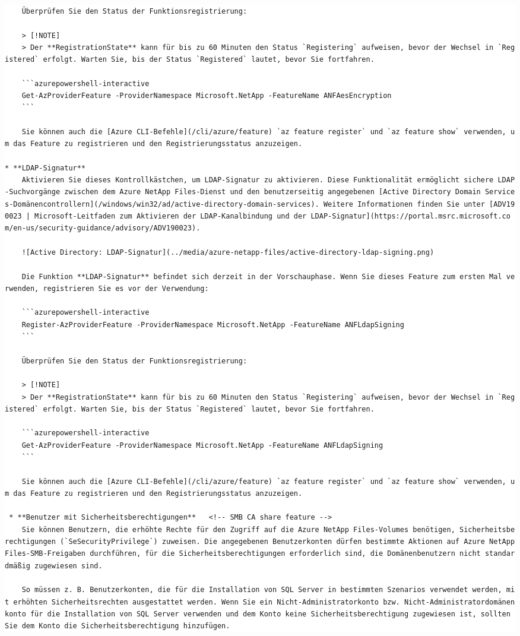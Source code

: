         Überprüfen Sie den Status der Funktionsregistrierung: 

        > [!NOTE]
        > Der **RegistrationState** kann für bis zu 60 Minuten den Status `Registering` aufweisen, bevor der Wechsel in `Registered` erfolgt. Warten Sie, bis der Status `Registered` lautet, bevor Sie fortfahren.

        ```azurepowershell-interactive
        Get-AzProviderFeature -ProviderNamespace Microsoft.NetApp -FeatureName ANFAesEncryption
        ```
        
        Sie können auch die [Azure CLI-Befehle](/cli/azure/feature) `az feature register` und `az feature show` verwenden, um das Feature zu registrieren und den Registrierungsstatus anzuzeigen. 

    * **LDAP-Signatur**   
        Aktivieren Sie dieses Kontrollkästchen, um LDAP-Signatur zu aktivieren. Diese Funktionalität ermöglicht sichere LDAP-Suchvorgänge zwischen dem Azure NetApp Files-Dienst und den benutzerseitig angegebenen [Active Directory Domain Services-Domänencontrollern](/windows/win32/ad/active-directory-domain-services). Weitere Informationen finden Sie unter [ADV190023 | Microsoft-Leitfaden zum Aktivieren der LDAP-Kanalbindung und der LDAP-Signatur](https://portal.msrc.microsoft.com/en-us/security-guidance/advisory/ADV190023).  

        ![Active Directory: LDAP-Signatur](../media/azure-netapp-files/active-directory-ldap-signing.png) 

        Die Funktion **LDAP-Signatur** befindet sich derzeit in der Vorschauphase. Wenn Sie dieses Feature zum ersten Mal verwenden, registrieren Sie es vor der Verwendung: 

        ```azurepowershell-interactive
        Register-AzProviderFeature -ProviderNamespace Microsoft.NetApp -FeatureName ANFLdapSigning
        ```

        Überprüfen Sie den Status der Funktionsregistrierung: 

        > [!NOTE]
        > Der **RegistrationState** kann für bis zu 60 Minuten den Status `Registering` aufweisen, bevor der Wechsel in `Registered` erfolgt. Warten Sie, bis der Status `Registered` lautet, bevor Sie fortfahren.

        ```azurepowershell-interactive
        Get-AzProviderFeature -ProviderNamespace Microsoft.NetApp -FeatureName ANFLdapSigning
        ```
        
        Sie können auch die [Azure CLI-Befehle](/cli/azure/feature) `az feature register` und `az feature show` verwenden, um das Feature zu registrieren und den Registrierungsstatus anzuzeigen. 

     * **Benutzer mit Sicherheitsberechtigungen**   <!-- SMB CA share feature -->   
        Sie können Benutzern, die erhöhte Rechte für den Zugriff auf die Azure NetApp Files-Volumes benötigen, Sicherheitsberechtigungen (`SeSecurityPrivilege`) zuweisen. Die angegebenen Benutzerkonten dürfen bestimmte Aktionen auf Azure NetApp Files-SMB-Freigaben durchführen, für die Sicherheitsberechtigungen erforderlich sind, die Domänenbenutzern nicht standardmäßig zugewiesen sind.   

        So müssen z. B. Benutzerkonten, die für die Installation von SQL Server in bestimmten Szenarios verwendet werden, mit erhöhten Sicherheitsrechten ausgestattet werden. Wenn Sie ein Nicht-Administratorkonto bzw. Nicht-Administratordomänenkonto für die Installation von SQL Server verwenden und dem Konto keine Sicherheitsberechtigung zugewiesen ist, sollten Sie dem Konto die Sicherheitsberechtigung hinzufügen.  
